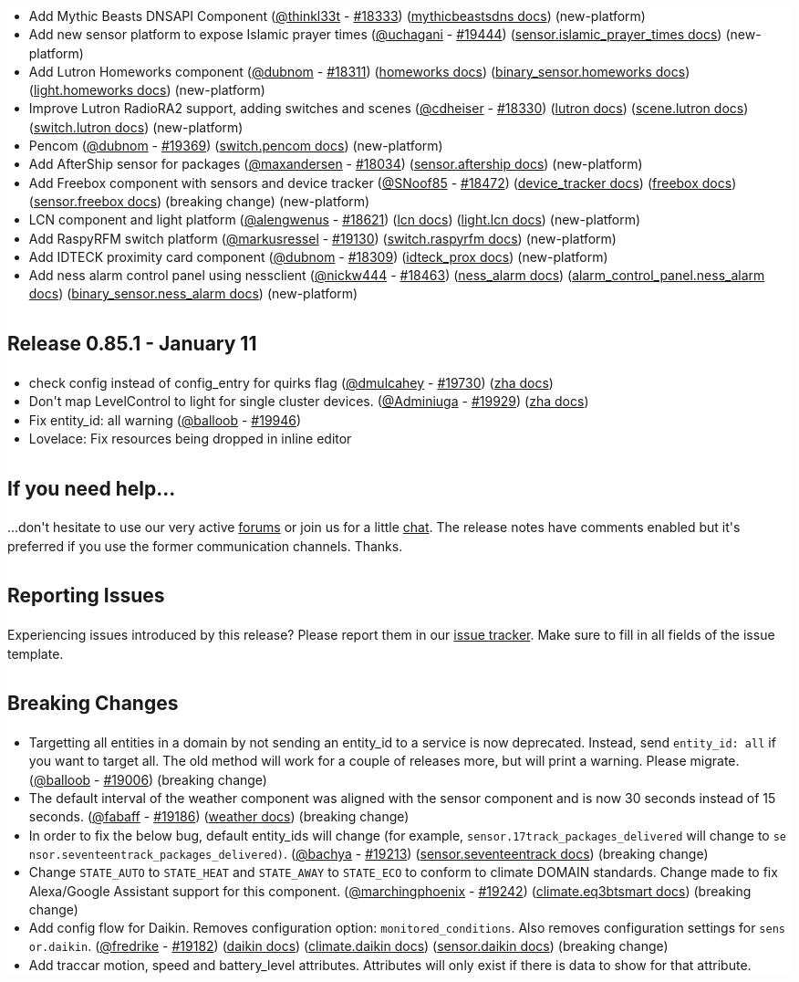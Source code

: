 - Add Mythic Beasts DNSAPI Component ([@thinkl33t] - [#18333]) ([mythicbeastsdns docs]) (new-platform)
- Add new sensor platform to expose Islamic prayer times ([@uchagani] - [#19444]) ([sensor.islamic_prayer_times docs]) (new-platform)
- Add Lutron Homeworks component ([@dubnom] - [#18311]) ([homeworks docs]) ([binary_sensor.homeworks docs]) ([light.homeworks docs]) (new-platform)
- Improve Lutron RadioRA2 support, adding switches and scenes ([@cdheiser] - [#18330]) ([lutron docs]) ([scene.lutron docs]) ([switch.lutron docs]) (new-platform)
- Pencom ([@dubnom] - [#19369]) ([switch.pencom docs]) (new-platform)
- Add AfterShip sensor for packages ([@maxandersen] - [#18034]) ([sensor.aftership docs]) (new-platform)
- Add Freebox component with sensors and device tracker ([@SNoof85] - [#18472]) ([device_tracker docs]) ([freebox docs]) ([sensor.freebox docs]) (breaking change) (new-platform)
- LCN component and light platform ([@alengwenus] - [#18621]) ([lcn docs]) ([light.lcn docs]) (new-platform)
- Add RaspyRFM switch platform ([@markusressel] - [#19130]) ([switch.raspyrfm docs]) (new-platform)
- Add IDTECK proximity card component ([@dubnom] - [#18309]) ([idteck_prox docs]) (new-platform)
- Add ness alarm control panel using nessclient ([@nickw444] - [#18463]) ([ness_alarm docs]) ([alarm_control_panel.ness_alarm docs]) ([binary_sensor.ness_alarm docs]) (new-platform)

## Release 0.85.1 - January 11

- check config instead of config_entry for quirks flag ([@dmulcahey] - [#19730]) ([zha docs])
- Don't map LevelControl to light for single cluster devices. ([@Adminiuga] - [#19929]) ([zha docs])
- Fix entity_id: all warning ([@balloob] - [#19946])
- Lovelace: Fix resources being dropped in inline editor

[#19730]: https://github.com/home-assistant/home-assistant/pull/19730
[#19929]: https://github.com/home-assistant/home-assistant/pull/19929
[#19946]: https://github.com/home-assistant/home-assistant/pull/19946
[@Adminiuga]: https://github.com/Adminiuga
[@balloob]: https://github.com/balloob
[@dmulcahey]: https://github.com/dmulcahey
[zha docs]: /components/zha/

## If you need help...

...don't hesitate to use our very active [forums](https://community.home-assistant.io/) or join us for a little [chat](https://discord.gg/c5DvZ4e). The release notes have comments enabled but it's preferred if you use the former communication channels. Thanks.

## Reporting Issues

Experiencing issues introduced by this release? Please report them in our [issue tracker](https://github.com/home-assistant/home-assistant/issues). Make sure to fill in all fields of the issue template.



## Breaking Changes

- Targetting all entities in a domain by not sending an entity_id to a service is now deprecated. Instead, send `entity_id: all` if you want to target all. The old method will work for a couple of releases more, but will print a warning. Please migrate. ([@balloob] - [#19006]) (breaking change)
- The default interval of the weather component was aligned with the sensor component and is now 30 seconds instead of 15 seconds. ([@fabaff] - [#19186]) ([weather docs]) (breaking change)
-  In order to fix the below bug, default entity_ids will change (for example, `sensor.17track_packages_delivered` will change to `sensor.seventeentrack_packages_delivered)`. ([@bachya] - [#19213]) ([sensor.seventeentrack docs]) (breaking change)
- Change `STATE_AUTO` to `STATE_HEAT` and `STATE_AWAY` to `STATE_ECO` to conform to climate DOMAIN standards. Change made to fix Alexa/Google Assistant support for this component. ([@marchingphoenix] - [#19242]) ([climate.eq3btsmart docs]) (breaking change)
- Add config flow for Daikin. Removes configuration option: `monitored_conditions`. Also removes configuration settings for `sensor.daikin`. ([@fredrike] - [#19182]) ([daikin docs]) ([climate.daikin docs]) ([sensor.daikin docs]) (breaking change)
- Add traccar motion, speed and battery_level attributes. Attributes will only exist if there is data to show for that attribute.


[#16576]: https://github.com/home-assistant/home-assistant/pull/16576
[#17262]: https://github.com/home-assistant/home-assistant/pull/17262
[#17618]: https://github.com/home-assistant/home-assistant/pull/17618
[#18034]: https://github.com/home-assistant/home-assistant/pull/18034
[#18114]: https://github.com/home-assistant/home-assistant/pull/18114
[#18309]: https://github.com/home-assistant/home-assistant/pull/18309
[#18311]: https://github.com/home-assistant/home-assistant/pull/18311
[#18330]: https://github.com/home-assistant/home-assistant/pull/18330
[#18333]: https://github.com/home-assistant/home-assistant/pull/18333
[#18449]: https://github.com/home-assistant/home-assistant/pull/18449
[#18463]: https://github.com/home-assistant/home-assistant/pull/18463
[#18471]: https://github.com/home-assistant/home-assistant/pull/18471
[#18472]: https://github.com/home-assistant/home-assistant/pull/18472
[#18477]: https://github.com/home-assistant/home-assistant/pull/18477
[#18496]: https://github.com/home-assistant/home-assistant/pull/18496
[#18539]: https://github.com/home-assistant/home-assistant/pull/18539
[#18551]: https://github.com/home-assistant/home-assistant/pull/18551
[#18565]: https://github.com/home-assistant/home-assistant/pull/18565
[#18610]: https://github.com/home-assistant/home-assistant/pull/18610
[#18621]: https://github.com/home-assistant/home-assistant/pull/18621
[#18634]: https://github.com/home-assistant/home-assistant/pull/18634
[#18707]: https://github.com/home-assistant/home-assistant/pull/18707
[#18750]: https://github.com/home-assistant/home-assistant/pull/18750
[#18758]: https://github.com/home-assistant/home-assistant/pull/18758
[#18816]: https://github.com/home-assistant/home-assistant/pull/18816
[#18846]: https://github.com/home-assistant/home-assistant/pull/18846
[#18916]: https://github.com/home-assistant/home-assistant/pull/18916
[#18946]: https://github.com/home-assistant/home-assistant/pull/18946
[#18965]: https://github.com/home-assistant/home-assistant/pull/18965
[#19006]: https://github.com/home-assistant/home-assistant/pull/19006
[#19012]: https://github.com/home-assistant/home-assistant/pull/19012
[#19013]: https://github.com/home-assistant/home-assistant/pull/19013
[#19014]: https://github.com/home-assistant/home-assistant/pull/19014
[#19018]: https://github.com/home-assistant/home-assistant/pull/19018
[#19041]: https://github.com/home-assistant/home-assistant/pull/19041
[#19050]: https://github.com/home-assistant/home-assistant/pull/19050
[#19071]: https://github.com/home-assistant/home-assistant/pull/19071
[#19078]: https://github.com/home-assistant/home-assistant/pull/19078
[#19080]: https://github.com/home-assistant/home-assistant/pull/19080
[#19090]: https://github.com/home-assistant/home-assistant/pull/19090
[#19095]: https://github.com/home-assistant/home-assistant/pull/19095
[#19099]: https://github.com/home-assistant/home-assistant/pull/19099
[#19104]: https://github.com/home-assistant/home-assistant/pull/19104
[#19107]: https://github.com/home-assistant/home-assistant/pull/19107
[#19112]: https://github.com/home-assistant/home-assistant/pull/19112
[#19113]: https://github.com/home-assistant/home-assistant/pull/19113
[#19117]: https://github.com/home-assistant/home-assistant/pull/19117
[#19121]: https://github.com/home-assistant/home-assistant/pull/19121
[#19124]: https://github.com/home-assistant/home-assistant/pull/19124
[#19129]: https://github.com/home-assistant/home-assistant/pull/19129
[#19130]: https://github.com/home-assistant/home-assistant/pull/19130
[#19139]: https://github.com/home-assistant/home-assistant/pull/19139
[#19140]: https://github.com/home-assistant/home-assistant/pull/19140
[#19142]: https://github.com/home-assistant/home-assistant/pull/19142
[#19149]: https://github.com/home-assistant/home-assistant/pull/19149
[#19150]: https://github.com/home-assistant/home-assistant/pull/19150
[#19151]: https://github.com/home-assistant/home-assistant/pull/19151
[#19152]: https://github.com/home-assistant/home-assistant/pull/19152
[#19171]: https://github.com/home-assistant/home-assistant/pull/19171
[#19177]: https://github.com/home-assistant/home-assistant/pull/19177
[#19180]: https://github.com/home-assistant/home-assistant/pull/19180
[#19182]: https://github.com/home-assistant/home-assistant/pull/19182
[#19183]: https://github.com/home-assistant/home-assistant/pull/19183
[#19186]: https://github.com/home-assistant/home-assistant/pull/19186
[#19187]: https://github.com/home-assistant/home-assistant/pull/19187
[#19192]: https://github.com/home-assistant/home-assistant/pull/19192
[#19195]: https://github.com/home-assistant/home-assistant/pull/19195
[#19197]: https://github.com/home-assistant/home-assistant/pull/19197
[#19202]: https://github.com/home-assistant/home-assistant/pull/19202
[#19208]: https://github.com/home-assistant/home-assistant/pull/19208
[#19213]: https://github.com/home-assistant/home-assistant/pull/19213
[#19242]: https://github.com/home-assistant/home-assistant/pull/19242
[#19244]: https://github.com/home-assistant/home-assistant/pull/19244
[#19245]: https://github.com/home-assistant/home-assistant/pull/19245
[#19247]: https://github.com/home-assistant/home-assistant/pull/19247
[#19248]: https://github.com/home-assistant/home-assistant/pull/19248
[#19249]: https://github.com/home-assistant/home-assistant/pull/19249
[#19259]: https://github.com/home-assistant/home-assistant/pull/19259
[#19265]: https://github.com/home-assistant/home-assistant/pull/19265
[#19266]: https://github.com/home-assistant/home-assistant/pull/19266
[#19267]: https://github.com/home-assistant/home-assistant/pull/19267
[#19276]: https://github.com/home-assistant/home-assistant/pull/19276
[#19277]: https://github.com/home-assistant/home-assistant/pull/19277
[#19295]: https://github.com/home-assistant/home-assistant/pull/19295
[#19297]: https://github.com/home-assistant/home-assistant/pull/19297
[#19308]: https://github.com/home-assistant/home-assistant/pull/19308
[#19309]: https://github.com/home-assistant/home-assistant/pull/19309
[#19310]: https://github.com/home-assistant/home-assistant/pull/19310
[#19314]: https://github.com/home-assistant/home-assistant/pull/19314
[#19315]: https://github.com/home-assistant/home-assistant/pull/19315
[#19316]: https://github.com/home-assistant/home-assistant/pull/19316
[#19318]: https://github.com/home-assistant/home-assistant/pull/19318
[#19327]: https://github.com/home-assistant/home-assistant/pull/19327
[#19328]: https://github.com/home-assistant/home-assistant/pull/19328
[#19331]: https://github.com/home-assistant/home-assistant/pull/19331
[#19332]: https://github.com/home-assistant/home-assistant/pull/19332
[#19333]: https://github.com/home-assistant/home-assistant/pull/19333
[#19334]: https://github.com/home-assistant/home-assistant/pull/19334
[#19336]: https://github.com/home-assistant/home-assistant/pull/19336
[#19337]: https://github.com/home-assistant/home-assistant/pull/19337
[#19338]: https://github.com/home-assistant/home-assistant/pull/19338
[#19341]: https://github.com/home-assistant/home-assistant/pull/19341
[#19348]: https://github.com/home-assistant/home-assistant/pull/19348
[#19349]: https://github.com/home-assistant/home-assistant/pull/19349
[#19357]: https://github.com/home-assistant/home-assistant/pull/19357
[#19358]: https://github.com/home-assistant/home-assistant/pull/19358
[#19363]: https://github.com/home-assistant/home-assistant/pull/19363
[#19365]: https://github.com/home-assistant/home-assistant/pull/19365
[#19368]: https://github.com/home-assistant/home-assistant/pull/19368
[#19369]: https://github.com/home-assistant/home-assistant/pull/19369
[#19370]: https://github.com/home-assistant/home-assistant/pull/19370
[#19371]: https://github.com/home-assistant/home-assistant/pull/19371
[#19372]: https://github.com/home-assistant/home-assistant/pull/19372
[#19373]: https://github.com/home-assistant/home-assistant/pull/19373
[#19374]: https://github.com/home-assistant/home-assistant/pull/19374
[#19375]: https://github.com/home-assistant/home-assistant/pull/19375
[#19376]: https://github.com/home-assistant/home-assistant/pull/19376
[#19377]: https://github.com/home-assistant/home-assistant/pull/19377
[#19378]: https://github.com/home-assistant/home-assistant/pull/19378
[#19379]: https://github.com/home-assistant/home-assistant/pull/19379
[#19381]: https://github.com/home-assistant/home-assistant/pull/19381
[#19382]: https://github.com/home-assistant/home-assistant/pull/19382
[#19383]: https://github.com/home-assistant/home-assistant/pull/19383
[#19384]: https://github.com/home-assistant/home-assistant/pull/19384
[#19385]: https://github.com/home-assistant/home-assistant/pull/19385
[#19386]: https://github.com/home-assistant/home-assistant/pull/19386
[#19387]: https://github.com/home-assistant/home-assistant/pull/19387
[#19388]: https://github.com/home-assistant/home-assistant/pull/19388
[#19389]: https://github.com/home-assistant/home-assistant/pull/19389
[#19390]: https://github.com/home-assistant/home-assistant/pull/19390
[#19392]: https://github.com/home-assistant/home-assistant/pull/19392
[#19394]: https://github.com/home-assistant/home-assistant/pull/19394
[#19398]: https://github.com/home-assistant/home-assistant/pull/19398
[#19399]: https://github.com/home-assistant/home-assistant/pull/19399
[#19400]: https://github.com/home-assistant/home-assistant/pull/19400
[#19401]: https://github.com/home-assistant/home-assistant/pull/19401
[#19404]: https://github.com/home-assistant/home-assistant/pull/19404
[#19414]: https://github.com/home-assistant/home-assistant/pull/19414
[#19419]: https://github.com/home-assistant/home-assistant/pull/19419
[#19425]: https://github.com/home-assistant/home-assistant/pull/19425
[#19427]: https://github.com/home-assistant/home-assistant/pull/19427
[#19428]: https://github.com/home-assistant/home-assistant/pull/19428
[#19429]: https://github.com/home-assistant/home-assistant/pull/19429
[#19433]: https://github.com/home-assistant/home-assistant/pull/19433
[#19436]: https://github.com/home-assistant/home-assistant/pull/19436
[#19444]: https://github.com/home-assistant/home-assistant/pull/19444
[#19448]: https://github.com/home-assistant/home-assistant/pull/19448
[#19449]: https://github.com/home-assistant/home-assistant/pull/19449
[#19456]: https://github.com/home-assistant/home-assistant/pull/19456
[#19463]: https://github.com/home-assistant/home-assistant/pull/19463
[#19470]: https://github.com/home-assistant/home-assistant/pull/19470
[#19471]: https://github.com/home-assistant/home-assistant/pull/19471
[#19475]: https://github.com/home-assistant/home-assistant/pull/19475
[#19476]: https://github.com/home-assistant/home-assistant/pull/19476
[#19480]: https://github.com/home-assistant/home-assistant/pull/19480
[#19481]: https://github.com/home-assistant/home-assistant/pull/19481
[#19490]: https://github.com/home-assistant/home-assistant/pull/19490
[#19491]: https://github.com/home-assistant/home-assistant/pull/19491
[#19492]: https://github.com/home-assistant/home-assistant/pull/19492
[#19493]: https://github.com/home-assistant/home-assistant/pull/19493
[#19495]: https://github.com/home-assistant/home-assistant/pull/19495
[#19498]: https://github.com/home-assistant/home-assistant/pull/19498
[#19499]: https://github.com/home-assistant/home-assistant/pull/19499
[#19501]: https://github.com/home-assistant/home-assistant/pull/19501
[#19502]: https://github.com/home-assistant/home-assistant/pull/19502
[#19510]: https://github.com/home-assistant/home-assistant/pull/19510
[#19511]: https://github.com/home-assistant/home-assistant/pull/19511
[#19515]: https://github.com/home-assistant/home-assistant/pull/19515
[#19516]: https://github.com/home-assistant/home-assistant/pull/19516
[#19518]: https://github.com/home-assistant/home-assistant/pull/19518
[#19519]: https://github.com/home-assistant/home-assistant/pull/19519
[#19524]: https://github.com/home-assistant/home-assistant/pull/19524
[#19531]: https://github.com/home-assistant/home-assistant/pull/19531
[#19535]: https://github.com/home-assistant/home-assistant/pull/19535
[#19536]: https://github.com/home-assistant/home-assistant/pull/19536
[#19538]: https://github.com/home-assistant/home-assistant/pull/19538
[#19539]: https://github.com/home-assistant/home-assistant/pull/19539
[#19546]: https://github.com/home-assistant/home-assistant/pull/19546
[#19549]: https://github.com/home-assistant/home-assistant/pull/19549
[#19551]: https://github.com/home-assistant/home-assistant/pull/19551
[#19557]: https://github.com/home-assistant/home-assistant/pull/19557
[#19563]: https://github.com/home-assistant/home-assistant/pull/19563
[#19570]: https://github.com/home-assistant/home-assistant/pull/19570
[#19573]: https://github.com/home-assistant/home-assistant/pull/19573
[#19574]: https://github.com/home-assistant/home-assistant/pull/19574
[#19575]: https://github.com/home-assistant/home-assistant/pull/19575
[#19577]: https://github.com/home-assistant/home-assistant/pull/19577
[#19578]: https://github.com/home-assistant/home-assistant/pull/19578
[#19579]: https://github.com/home-assistant/home-assistant/pull/19579
[#19580]: https://github.com/home-assistant/home-assistant/pull/19580
[#19581]: https://github.com/home-assistant/home-assistant/pull/19581
[#19582]: https://github.com/home-assistant/home-assistant/pull/19582
[#19583]: https://github.com/home-assistant/home-assistant/pull/19583
[#19584]: https://github.com/home-assistant/home-assistant/pull/19584
[#19593]: https://github.com/home-assistant/home-assistant/pull/19593
[#19595]: https://github.com/home-assistant/home-assistant/pull/19595
[#19596]: https://github.com/home-assistant/home-assistant/pull/19596
[#19601]: https://github.com/home-assistant/home-assistant/pull/19601
[#19603]: https://github.com/home-assistant/home-assistant/pull/19603
[#19608]: https://github.com/home-assistant/home-assistant/pull/19608
[#19614]: https://github.com/home-assistant/home-assistant/pull/19614
[#19615]: https://github.com/home-assistant/home-assistant/pull/19615
[#19618]: https://github.com/home-assistant/home-assistant/pull/19618
[#19620]: https://github.com/home-assistant/home-assistant/pull/19620
[#19626]: https://github.com/home-assistant/home-assistant/pull/19626
[#19629]: https://github.com/home-assistant/home-assistant/pull/19629
[#19634]: https://github.com/home-assistant/home-assistant/pull/19634
[#19635]: https://github.com/home-assistant/home-assistant/pull/19635
[#19636]: https://github.com/home-assistant/home-assistant/pull/19636
[#19638]: https://github.com/home-assistant/home-assistant/pull/19638
[#19640]: https://github.com/home-assistant/home-assistant/pull/19640
[#19641]: https://github.com/home-assistant/home-assistant/pull/19641
[#19642]: https://github.com/home-assistant/home-assistant/pull/19642
[#19644]: https://github.com/home-assistant/home-assistant/pull/19644
[#19651]: https://github.com/home-assistant/home-assistant/pull/19651
[#19654]: https://github.com/home-assistant/home-assistant/pull/19654
[#19656]: https://github.com/home-assistant/home-assistant/pull/19656
[#19659]: https://github.com/home-assistant/home-assistant/pull/19659
[#19662]: https://github.com/home-assistant/home-assistant/pull/19662
[#19663]: https://github.com/home-assistant/home-assistant/pull/19663
[#19666]: https://github.com/home-assistant/home-assistant/pull/19666
[#19667]: https://github.com/home-assistant/home-assistant/pull/19667
[#19675]: https://github.com/home-assistant/home-assistant/pull/19675
[#19682]: https://github.com/home-assistant/home-assistant/pull/19682
[#19684]: https://github.com/home-assistant/home-assistant/pull/19684
[#19691]: https://github.com/home-assistant/home-assistant/pull/19691
[#19708]: https://github.com/home-assistant/home-assistant/pull/19708
[#19714]: https://github.com/home-assistant/home-assistant/pull/19714
[#19715]: https://github.com/home-assistant/home-assistant/pull/19715
[#19727]: https://github.com/home-assistant/home-assistant/pull/19727
[#19729]: https://github.com/home-assistant/home-assistant/pull/19729
[#19731]: https://github.com/home-assistant/home-assistant/pull/19731
[#19733]: https://github.com/home-assistant/home-assistant/pull/19733
[#19747]: https://github.com/home-assistant/home-assistant/pull/19747
[#19766]: https://github.com/home-assistant/home-assistant/pull/19766
[#19768]: https://github.com/home-assistant/home-assistant/pull/19768
[#19770]: https://github.com/home-assistant/home-assistant/pull/19770
[#19772]: https://github.com/home-assistant/home-assistant/pull/19772
[#19776]: https://github.com/home-assistant/home-assistant/pull/19776
[#19797]: https://github.com/home-assistant/home-assistant/pull/19797
[#19819]: https://github.com/home-assistant/home-assistant/pull/19819
[#19823]: https://github.com/home-assistant/home-assistant/pull/19823
[#19838]: https://github.com/home-assistant/home-assistant/pull/19838
[#19874]: https://github.com/home-assistant/home-assistant/pull/19874
[#19875]: https://github.com/home-assistant/home-assistant/pull/19875
[#19878]: https://github.com/home-assistant/home-assistant/pull/19878
[@Cinntax]: https://github.com/Cinntax
[@ColinHarrington]: https://github.com/ColinHarrington
[@Danielhiversen]: https://github.com/Danielhiversen
[@Devqon]: https://github.com/Devqon
[@DoloresHA]: https://github.com/DoloresHA
[@FieldofClay]: https://github.com/FieldofClay
[@FlorianLudwig]: https://github.com/FlorianLudwig
[@GidoHakvoort]: https://github.com/GidoHakvoort
[@Jc2k]: https://github.com/Jc2k
[@MatMaul]: https://github.com/MatMaul
[@MaxG88]: https://github.com/MaxG88
[@OttoWinter]: https://github.com/OttoWinter
[@PeteBa]: https://github.com/PeteBa
[@ReneNulschDE]: https://github.com/ReneNulschDE
[@RyuzakiKK]: https://github.com/RyuzakiKK
[@SNoof85]: https://github.com/SNoof85
[@TomAFrench]: https://github.com/TomAFrench
[@Steve9F]: https://github.com/Steve9F
[@StevenLooman]: https://github.com/StevenLooman
[@abmantis]: https://github.com/abmantis
[@ahayworth]: https://github.com/ahayworth
[@alengwenus]: https://github.com/alengwenus
[@alistairg]: https://github.com/alistairg
[@amelchio]: https://github.com/amelchio
[@apetrycki]: https://github.com/apetrycki
[@bachya]: https://github.com/bachya
[@basschipper]: https://github.com/basschipper
[@bieniu]: https://github.com/bieniu
[@bremor]: https://github.com/bremor
[@c-soft]: https://github.com/c-soft
[@carstenschroeder]: https://github.com/carstenschroeder
[@cdce8p]: https://github.com/cdce8p
[@cdheiser]: https://github.com/cdheiser
[@cgarwood]: https://github.com/cgarwood
[@chrillux]: https://github.com/chrillux
[@craftyguy]: https://github.com/craftyguy
[@ctborg]: https://github.com/ctborg
[@danielperna84]: https://github.com/danielperna84
[@dchesterton]: https://github.com/dchesterton
[@dgomes]: https://github.com/dgomes
[@domwillcode]: https://github.com/domwillcode
[@dshokouhi]: https://github.com/dshokouhi
[@dubnom]: https://github.com/dubnom
[@edif30]: https://github.com/edif30
[@ehendrix23]: https://github.com/ehendrix23
[@eliseomartelli]: https://github.com/eliseomartelli
[@emontnemery]: https://github.com/emontnemery
[@exxamalte]: https://github.com/exxamalte
[@fabaff]: https://github.com/fabaff
[@foxel]: https://github.com/foxel
[@fredrike]: https://github.com/fredrike
[@gipnokote]: https://github.com/gipnokote
[@grea09]: https://github.com/grea09
[@hfurubotten]: https://github.com/hfurubotten
[@imotov]: https://github.com/imotov
[@ioangogo]: https://github.com/ioangogo
[@jarondl]: https://github.com/jarondl
[@javicalle]: https://github.com/javicalle
[@jensihnow]: https://github.com/jensihnow
[@jkeljo]: https://github.com/jkeljo
[@deftdawg]: https://github.com/deftdawg
[@kdvlr]: https://github.com/kdvlr
[@kennedyshead]: https://github.com/kennedyshead
[@loe]: https://github.com/loe
[@ludeeus]: https://github.com/ludeeus
[@marchingphoenix]: https://github.com/marchingphoenix
[@markusressel]: https://github.com/markusressel
[@marvin-w]: https://github.com/marvin-w
[@maxandersen]: https://github.com/maxandersen
[@mezz64]: https://github.com/mezz64
[@mjg59]: https://github.com/mjg59
[@mjrider]: https://github.com/mjrider
[@molobrakos]: https://github.com/molobrakos
[@mreiling]: https://github.com/mreiling
[@mretegan]: https://github.com/mretegan
[@mvn23]: https://github.com/mvn23
[@mxworm]: https://github.com/mxworm
[@nhorvath]: https://github.com/nhorvath
[@nickw444]: https://github.com/nickw444
[@pbalogh77]: https://github.com/pbalogh77
[@ppanagiotis]: https://github.com/ppanagiotis
[@psvanstrom]: https://github.com/psvanstrom
[@pvizeli]: https://github.com/pvizeli
[@robmarkcole]: https://github.com/robmarkcole
[@rohankapoorcom]: https://github.com/rohankapoorcom
[@rytilahti]: https://github.com/rytilahti
[@sander76]: https://github.com/sander76
[@scop]: https://github.com/scop
[@sdague]: https://github.com/sdague
[@simse]: https://github.com/simse
[@speedmann]: https://github.com/speedmann
[@sqldiablo]: https://github.com/sqldiablo
[@swilson]: https://github.com/swilson
[@syssi]: https://github.com/syssi
[@tchellomello]: https://github.com/tchellomello
[@tedsluis]: https://github.com/tedsluis
[@teharris1]: https://github.com/teharris1
[@thibmaek]: https://github.com/thibmaek
[@thinkl33t]: https://github.com/thinkl33t
[@timkoers]: https://github.com/timkoers
[@tinloaf]: https://github.com/tinloaf
[@tmd224]: https://github.com/tmd224
[@ttroy50]: https://github.com/ttroy50
[@uchagani]: https://github.com/uchagani
[@wcomartin]: https://github.com/wcomartin
[@wonderslug]: https://github.com/wonderslug
[ads docs]: /components/ads/
[air_pollutants docs]: /components/air_pollutants/
[air_quality docs]: /components/air_quality/
[alarm_control_panel.ialarm docs]: /components/alarm_control_panel.ialarm/
[alarm_control_panel.mqtt docs]: /components/alarm_control_panel.mqtt/
[alarm_control_panel.ness_alarm docs]: /components/alarm_control_panel.ness_alarm/
[alarm_control_panel.nx584 docs]: /components/alarm_control_panel.nx584/
[alarm_control_panel.yale_smart_alarm docs]: /components/alarm_control_panel.yale_smart_alarm/
[alarmdecoder docs]: /components/alarmdecoder/
[alexa docs]: /components/alexa/
[arlo docs]: /components/arlo/
[asuswrt docs]: /components/asuswrt/
[automation docs]: /components/automation/
[binary_sensor.alarmdecoder docs]: /components/binary_sensor.alarmdecoder/
[binary_sensor.esphome docs]: /components/binary_sensor.esphome/
[binary_sensor.hikvision docs]: /components/binary_sensor.hikvision/
[binary_sensor.homematicip_cloud docs]: /components/binary_sensor.homematicip_cloud/
[binary_sensor.homeworks docs]: /components/binary_sensor.homeworks/
[binary_sensor.insteon docs]: /components/binary_sensor.insteon/
[binary_sensor.isy994 docs]: /components/binary_sensor.isy994/
[binary_sensor.mqtt docs]: /components/binary_sensor.mqtt/
[binary_sensor.ness_alarm docs]: /components/binary_sensor.ness_alarm/
[binary_sensor.plum_lightpad docs]: /components/binary_sensor.plum_lightpad/
[binary_sensor.satel_integra docs]: /components/binary_sensor.satel_integra/
[binary_sensor.tellduslive docs]: /components/binary_sensor.tellduslive/
[binary_sensor.wemo docs]: /components/binary_sensor.wemo/
[binary_sensor.xiaomi_aqara docs]: /components/binary_sensor.xiaomi_aqara/
[binary_sensor.zha docs]: /components/binary_sensor.zha/
[camera.axis docs]: /components/camera.axis/
[camera.mjpeg docs]: /components/camera.mjpeg/
[camera.skybell docs]: /components/camera.skybell/
[camera.yi docs]: /components/camera.yi/
[camera.zoneminder docs]: /components/camera.zoneminder/
[climate.daikin docs]: /components/climate.daikin/
[climate.eq3btsmart docs]: /components/climate.eq3btsmart/
[climate.homekit_controller docs]: /components/climate.homekit_controller/
[climate.knx docs]: /components/climate.knx/
[climate.mill docs]: /components/climate.mill/
[climate.mqtt docs]: /components/climate.mqtt/
[climate.radiotherm docs]: /components/climate.radiotherm/
[config docs]: /components/config/
[cover.esphome docs]: /components/cover.esphome/
[cover.rflink docs]: /components/cover.rflink/
[cover.tellduslive docs]: /components/cover.tellduslive/
[cover.xiaomi_aqara docs]: /components/cover.xiaomi_aqara/
[daikin docs]: /components/daikin/
[demo docs]: /components/demo/
[device_tracker docs]: /components/device_tracker/
[doorbird docs]: /components/doorbird/
[edp_redy docs]: /components/edp_redy/
[eight_sleep docs]: /components/eight_sleep/
[envisalink docs]: /components/envisalink/
[esphome docs]: /components/esphome/
[eufy docs]: /components/eufy/
[fan.esphome docs]: /components/fan.esphome/
[fan.wemo docs]: /components/fan.wemo/
[fan.zha docs]: /components/fan.zha/
[freebox docs]: /components/freebox/
[homekit docs]: /components/homekit/
[homekit_controller docs]: /components/homekit_controller/
[homematic docs]: /components/homematic/
[homematicip_cloud docs]: /components/homematicip_cloud/
[homeworks docs]: /components/homeworks/
[huawei_lte docs]: /components/huawei_lte/
[idteck_prox docs]: /components/idteck_prox/
[ihc docs]: /components/ihc/
[image_processing.seven_segments docs]: /components/image_processing.seven_segments/
[insteon docs]: /components/insteon/
[knx docs]: /components/knx/
[lcn docs]: /components/lcn/
[light docs]: /components/light/
[light.ads docs]: /components/light.ads/
[light.esphome docs]: /components/light.esphome/
[light.homekit_controller docs]: /components/light.homekit_controller/
[light.homeworks docs]: /components/light.homeworks/
[light.hue docs]: /components/light.hue/
[light.lcn docs]: /components/light.lcn/
[light.mqtt docs]: /components/light.mqtt/
[light.plum_lightpad docs]: /components/light.plum_lightpad/
[light.rflink docs]: /components/light.rflink/
[light.tellduslive docs]: /components/light.tellduslive/
[light.wemo docs]: /components/light.wemo/
[light.x10 docs]: /components/light.x10/
[light.xiaomi_miio docs]: /components/light.xiaomi_miio/
[light.zha docs]: /components/light.zha/
[light.zwave docs]: /components/light.zwave/
[lock.mqtt docs]: /components/lock.mqtt/
[lutron docs]: /components/lutron/
[media_extractor docs]: /components/media_extractor/
[media_player.directv docs]: /components/media_player.directv/
[media_player.dlna_dmr docs]: /components/media_player.dlna_dmr/
[media_player.emby docs]: /components/media_player.emby/
[media_player.gpmdp docs]: /components/media_player.gpmdp/
[media_player.mpd docs]: /components/media_player.mpd/
[media_player.songpal docs]: /components/media_player.songpal/
[media_player.xiaomi_tv docs]: /components/media_player.xiaomi_tv/
[mqtt docs]: /components/mqtt/
[mychevy docs]: /components/mychevy/
[mythicbeastsdns docs]: /components/mythicbeastsdns/
[namecheapdns docs]: /components/namecheapdns/
[neato docs]: /components/neato/
[ness_alarm docs]: /components/ness_alarm/
[notify docs]: /components/notify/
[opentherm_gw docs]: /components/opentherm_gw/
[plant docs]: /components/plant/
[plum_lightpad docs]: /components/plum_lightpad/
[rainmachine docs]: /components/rainmachine/
[remote.harmony docs]: /components/remote.harmony/
[rflink docs]: /components/rflink/
[rpi_gpio docs]: /components/rpi_gpio/
[satel_integra docs]: /components/satel_integra/
[scene.lutron docs]: /components/scene.lutron/
[sensor.aftership docs]: /components/sensor.aftership/
[sensor.ambient_station docs]: /components/sensor.ambient_station/
[sensor.awair docs]: /components/sensor.awair/
[sensor.bme680 docs]: /components/sensor.bme680/
[sensor.brottsplatskartan docs]: /components/sensor.brottsplatskartan/
[sensor.cert_expiry docs]: /components/sensor.cert_expiry/
[sensor.daikin docs]: /components/sensor.daikin/
[sensor.darksky docs]: /components/sensor.darksky/
[sensor.dublin_bus_transport docs]: /components/sensor.dublin_bus_transport/
[sensor.eliqonline docs]: /components/sensor.eliqonline/
[sensor.entur_public_transport docs]: /components/sensor.entur_public_transport/
[sensor.esphome docs]: /components/esphome/
[sensor.fail2ban docs]: /components/sensor.fail2ban/
[sensor.filter docs]: /components/sensor.filter/
[sensor.flunearyou docs]: /components/sensor.flunearyou/
[sensor.freebox docs]: /components/sensor.freebox/
[sensor.geizhals docs]: /components/sensor.geizhals/
[sensor.geo_rss_events docs]: /components/sensor.geo_rss_events/
[sensor.glances docs]: /components/sensor.glances/
[sensor.gtfs docs]: /components/sensor.gtfs/
[sensor.gtt docs]: /components/sensor.gtt/
[sensor.homematic docs]: /components/sensor.homematic/
[sensor.homematicip_cloud docs]: /components/sensor.homematicip_cloud/
[sensor.huawei_lte docs]: /components/sensor.huawei_lte/
[sensor.islamic_prayer_times docs]: /components/sensor.islamic_prayer_times/
[sensor.launch_library docs]: /components/sensor.launch_library/
[sensor.london_underground docs]: /components/sensor.london_underground/
[sensor.luftdaten docs]: /components/sensor.luftdaten/
[sensor.mqtt docs]: /components/sensor.mqtt/
[sensor.mychevy docs]: /components/sensor.mychevy/
[sensor.netatmo docs]: /components/sensor.netatmo/
[sensor.nmbs docs]: /components/sensor.nmbs/
[sensor.ohmconnect docs]: /components/sensor.ohmconnect/
[sensor.openweathermap docs]: /components/sensor.openweathermap/
[sensor.plum_lightpad docs]: /components/sensor.plum_lightpad/
[sensor.point docs]: /components/sensor.point/
[sensor.prezzibenzina docs]: /components/sensor.prezzibenzina/
[sensor.ruter docs]: /components/sensor.ruter/
[sensor.scrape docs]: /components/sensor.scrape/
[sensor.seventeentrack docs]: /components/sensor.seventeentrack/
[sensor.solaredge docs]: /components/sensor.solaredge/
[sensor.sql docs]: /components/sensor.sql/
[sensor.systemmonitor docs]: /components/sensor.systemmonitor/
[sensor.tautulli docs]: /components/sensor.tautulli/
[sensor.tellduslive docs]: /components/sensor.tellduslive/
[sensor.xiaomi_aqara docs]: /components/sensor.xiaomi_aqara/
[sensor.zha docs]: /components/sensor.zha/
[sensor.zoneminder docs]: /components/sensor.zoneminder/
[skybell docs]: /components/skybell/
[splunk docs]: /components/splunk/
[switch.esphome docs]: /components/switch.esphome/
[switch.homekit_controller docs]: /components/switch.homekit_controller/
[switch.homematicip_cloud docs]: /components/switch.homematicip_cloud/
[switch.lutron docs]: /components/switch.lutron/
[switch.pencom docs]: /components/switch.pencom/
[switch.raspyrfm docs]: /components/switch.raspyrfm/
[switch.rpi_rf docs]: /components/switch.rpi_rf/
[switch.switchbot docs]: /components/switch.switchbot/
[switch.tellduslive docs]: /components/switch.tellduslive/
[switch.wemo docs]: /components/switch.wemo/
[switch.xiaomi_miio docs]: /components/switch.xiaomi_miio/
[switch.zha docs]: /components/switch.zha/
[tahoma docs]: /components/tahoma/
[tellduslive docs]: /components/tellduslive/
[tibber docs]: /components/tibber/
[timer docs]: /components/timer/
[tts docs]: /components/tts/
[upnp docs]: /components/upnp/
[vacuum.neato docs]: /components/vacuum.neato/
[volvooncall docs]: /components/volvooncall/
[weather docs]: /components/weather/
[weather.ipma docs]: /components/weather.ipma/
[weather.openweathermap docs]: /components/weather.openweathermap/
[weather.smhi docs]: /components/weather.smhi/
[websocket_api docs]: /components/websocket_api/
[wemo docs]: /components/wemo/
[xiaomi_aqara docs]: /components/xiaomi_aqara/
[zoneminder docs]: /components/zoneminder/
[zwave docs]: /components/zwave/